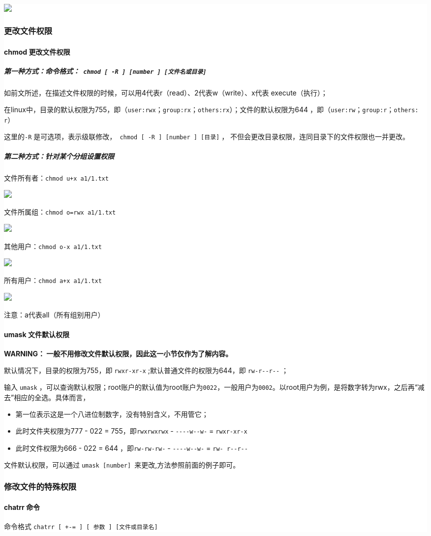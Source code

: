 ![](https://farm1.staticflickr.com/800/40131059235_46bca59141_o.png)

### 更改文件权限

#### chmod 更改文件权限

##### 第一种方式：命令格式：` chmod [ -R ] [number ] [文件名或目录]`

如前文所述，在描述文件权限的时候，可以用4代表r（read）、2代表w（write）、x代表 execute（执行）；

在linux中，目录的默认权限为755，即（`user:rwx`；`group:rx`；`others:rx`）；文件的默认权限为644 ，即（`user:rw`；`group:r`；`others:r`）

这里的`-R` 是可选项，表示级联修改，` chmod [ -R ] [number ] [目录]` ， 不但会更改目录权限，连同目录下的文件权限也一并更改。

##### 第二种方式：针对某个分组设置权限

文件所有者：`chmod u+x a1/1.txt`

![](https://farm1.staticflickr.com/784/40131521215_0f53f2e6cd_o.png)

文件所属组：`chmod o=rwx a1/1.txt`

![](https://farm1.staticflickr.com/819/27153741948_d45a591c08_o.png)

其他用户：`chmod o-x a1/1.txt`

![](https://farm1.staticflickr.com/791/27153813428_7a76d17e4e_o.png)

所有用户：`chmod a+x a1/1.txt`

![](https://farm1.staticflickr.com/807/40316354744_02eb9dd508_o.png)

注意：a代表all（所有组别用户）

#### umask 文件默认权限

**WARNING： 一般不用修改文件默认权限，因此这一小节仅作为了解内容。**

默认情况下，目录的权限为755，即 `rwxr-xr-x` ;默认普通文件的权限为644，即 `rw-r--r--` ；

输入 `umask` ，可以查询默认权限；root账户的默认值为root账户为`0022`，一般用户为`0002`。以root用户为例，是将数字转为rwx，之后再“减去”相应的全选。具体而言，

* 第一位表示这是一个八进位制数字，没有特别含义，不用管它；

* 此时文件夹权限为777 - 022 = 755，即`rwxrwxrwx` - `----w--w-` = `rwxr-xr-x` 

* 此时文件权限为666 - 022 = 644 ，即`rw-rw-rw-` - `----w--w-` = `rw- r--r--`

文件默认权限，可以通过 `umask [number] `来更改,方法参照前面的例子即可。

### 修改文件的特殊权限

#### chatrr 命令

命令格式 `chatrr [ +-= ] [ 参数 ] [文件或目录名]`
